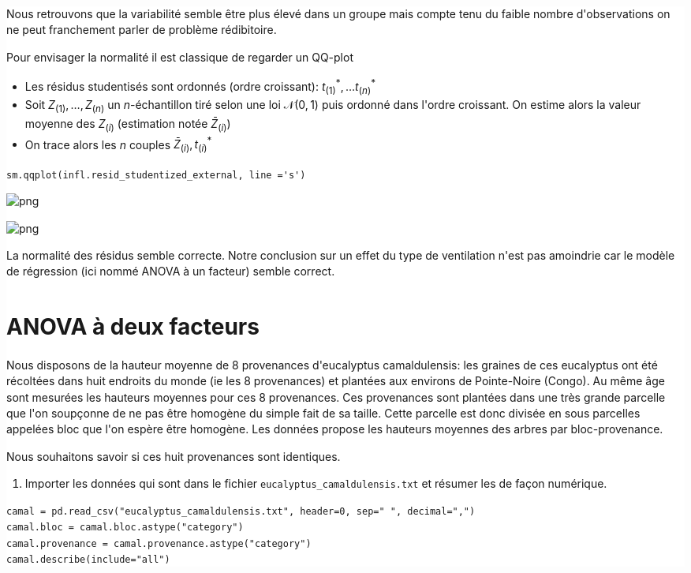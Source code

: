 
Nous retrouvons que la variabilité semble être plus élevé dans un groupe
mais compte tenu du faible nombre d'observations on ne peut franchement
parler de problème rédibitoire.

Pour envisager la normalité il est classique de regarder un QQ-plot
- Les résidus studentisés sont ordonnés (ordre croissant):
  $t^*_{(1)},\dotsc t^*_{(n)}$
- Soit $Z_{(1)},\dotsc,Z_{(n)}$ un $n$-échantillon tiré selon
  une loi $\mathcal{N}(0,1)$ puis ordonné dans l'ordre croissant. On estime
  alors la valeur moyenne des $Z_{(i)}$ (estimation notée $\bar Z_{(i)}$)
- On trace alors les $n$ couples $\bar Z_{(i)},t^*_{(i)}$



```{code-cell} python
sm.qqplot(infl.resid_studentized_external, line ='s')
```




    
![png](p1.6_2_lab_correction_qualitatives_fr_files/p1.6_2_lab_correction_qualitatives_fr_34_0.png)
    




    
![png](p1.6_2_lab_correction_qualitatives_fr_files/p1.6_2_lab_correction_qualitatives_fr_34_1.png)
    


La normalité des résidus semble correcte. Notre conclusion sur un effet du 
type de ventilation n'est pas amoindrie car le modèle de régression (ici 
nommé ANOVA à un facteur) semble correct.

# ANOVA à deux facteurs
Nous disposons de la hauteur moyenne de 8 provenances d'eucalyptus
camaldulensis: les graines de ces eucalyptus ont été récoltées dans
huit endroits du monde (ie les 8 provenances) et plantées aux environs
de Pointe-Noire (Congo). Au même âge sont mesurées les hauteurs
moyennes pour ces 8 provenances. Ces provenances sont plantées dans
une très grande parcelle que l'on soupçonne de ne pas être homogène
du simple fait de sa taille. Cette parcelle est donc divisée en sous 
parcelles appelées bloc que l'on espère être homogène. Les données
propose les hauteurs moyennes des arbres par bloc-provenance.

Nous souhaitons savoir si ces huit provenances sont identiques.

1. Importer les données qui sont dans le fichier `eucalyptus_camaldulensis.txt` et
   résumer les de façon numérique.


```{code-cell} python
camal = pd.read_csv("eucalyptus_camaldulensis.txt", header=0, sep=" ", decimal=",")
camal.bloc = camal.bloc.astype("category")
camal.provenance = camal.provenance.astype("category")
camal.describe(include="all")
```
